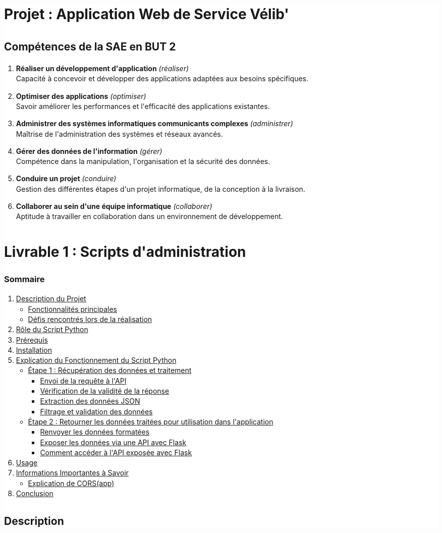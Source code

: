 # Projet : Application Web de Service Vélib'

## Compétences de la SAE en BUT 2

1. **Réaliser un développement d'application** _(réaliser)_  
   Capacité à concevoir et développer des applications adaptées aux besoins spécifiques.

2. **Optimiser des applications** _(optimiser)_  
   Savoir améliorer les performances et l'efficacité des applications existantes.

3. **Administrer des systèmes informatiques communicants complexes** _(administrer)_  
   Maîtrise de l'administration des systèmes et réseaux avancés.

4. **Gérer des données de l'information** _(gérer)_  
   Compétence dans la manipulation, l'organisation et la sécurité des données.

5. **Conduire un projet** _(conduire)_  
   Gestion des différentes étapes d'un projet informatique, de la conception à la livraison.

6. **Collaborer au sein d'une équipe informatique** _(collaborer)_  
   Aptitude à travailler en collaboration dans un environnement de développement.

# Livrable 1 : Scripts d'administration

### Sommaire

1. [Description du Projet](#description)
   - [Fonctionnalités principales](#fonctionnalités-principales-de-notre-application-)
   - [Défis rencontrés lors de la réalisation](#défis-rencontrés-lors-de-la-réalisation-)
2. [Rôle du Script Python](#rôle-du-script-python)
3. [Prérequis](#prérequis)
4. [Installation](#installation)
5. [Explication du Fonctionnement du Script Python](#explication-du-fonctionnement-du-script-python)
   - [Étape 1 : Récupération des données et traitement](#1-récupération-des-données-et-traitement)
     - [Envoi de la requête à l'API](#11-envoi-de-la-requête-à-lapi)
     - [Vérification de la validité de la réponse](#12-vérification-de-la-validité-de-la-réponse)
     - [Extraction des données JSON](#13-extraction-des-données-json)
     - [Filtrage et validation des données](#14-filtrage-et-validation-des-données)
   - [Étape 2 : Retourner les données traitées pour utilisation dans l'application](#2-retourner-les-données-traitées-pour-utilisation-dans-lapplication)
     - [Renvoyer les données formatées](#21-renvoyer-les-données-formatées)
     - [Exposer les données via une API avec Flask](#22-exposer-les-données-via-une-api-avec-flask)
     - [Comment accéder à l'API exposée avec Flask](#23-comment-accéder-à-lapi-exposée-avec-flask-)
6. [Usage](#usage)
7. [Informations Importantes à Savoir](#informations-importantes-à-savoir)
   - [Explication de CORS(app)](#explication-de-corsapp-)
8. [Conclusion](#conclusion)

## Description
